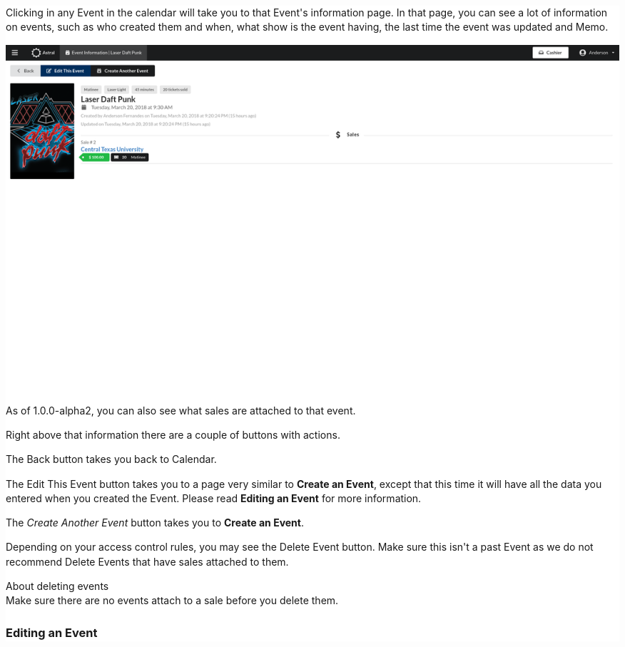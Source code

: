 Clicking in any Event in the calendar will take you to that Event's information page. In that page, you can see a lot of information on events, such as who created them and when, what show is the event having, the last time the event was updated and Memo.

<img src="/assets/screenshots/1.0.0-alpha2/Screenshot_20180319_200053.png" class="ui image" />

As of 1.0.0-alpha2, you can also see what sales are attached to that event.

Right above that information there are a couple of buttons with actions.

The Back button takes you back to Calendar.

The Edit This Event button takes you to a page very similar to **Create an Event**, except that this time it will have all the data you entered when you created the Event. Please read **Editing an Event** for more information.

The _Create Another Event_ button takes you to **Create an Event**.

Depending on your access control rules, you may see the Delete Event button. Make sure this isn't a past Event as we do not recommend Delete Events that have sales attached to them.

<div class="ui icon message">
  <i class="info circle icon"></i>
  <div class="content">
    <div class="header">About deleting events</div>
    Make sure there are no events attach to a sale before you delete them.
  </div>
</div>

### Editing an Event
